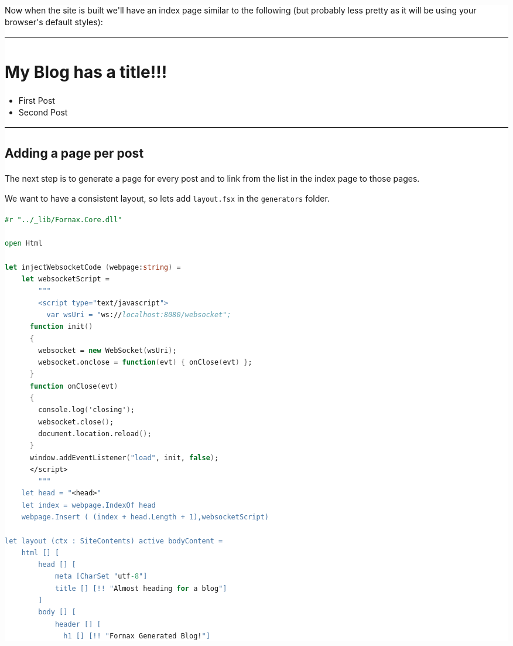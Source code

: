 Now when the site is built we'll have an index page similar to the following (but probably less pretty as it will be using your browser's default styles):

---

<h1>
    My Blog has a title!!!
</h1>
<section>
    <ul>
    <li>
        First Post
    </li>
    <li>
        Second Post
    </li>
    </ul>
</section>

---

## Adding a page per post

The next step is to generate a page for every post and to link from the list in the index page to those pages.

We want to have a consistent layout, so lets add `layout.fsx` in the `generators` folder.

```fsharp
#r "../_lib/Fornax.Core.dll"

open Html

let injectWebsocketCode (webpage:string) =
    let websocketScript =
        """
        <script type="text/javascript">
          var wsUri = "ws://localhost:8080/websocket";
      function init()
      {
        websocket = new WebSocket(wsUri);
        websocket.onclose = function(evt) { onClose(evt) };
      }
      function onClose(evt)
      {
        console.log('closing');
        websocket.close();
        document.location.reload();
      }
      window.addEventListener("load", init, false);
      </script>
        """
    let head = "<head>"
    let index = webpage.IndexOf head
    webpage.Insert ( (index + head.Length + 1),websocketScript)

let layout (ctx : SiteContents) active bodyContent =
    html [] [
        head [] [
            meta [CharSet "utf-8"]
            title [] [!! "Almost heading for a blog"]
        ]
        body [] [
            header [] [
              h1 [] [!! "Fornax Generated Blog!"]
```